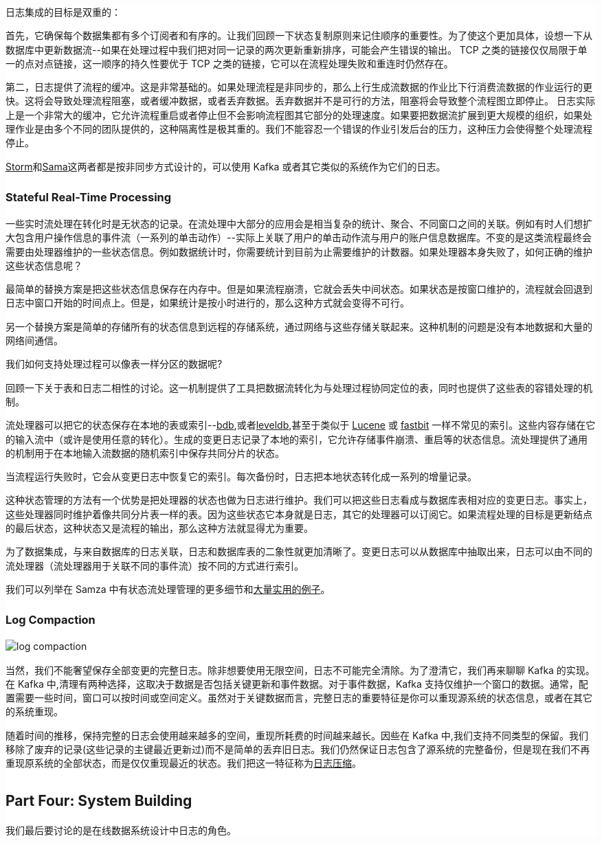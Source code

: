 日志集成的目标是双重的：

首先，它确保每个数据集都有多个订阅者和有序的。让我们回顾一下状态复制原则来记住顺序的重要性。为了使这个更加具体，设想一下从数据库中更新数据流--如果在处理过程中我们把对同一记录的两次更新重新排序，可能会产生错误的输出。 TCP 之类的链接仅仅局限于单一的点对点链接，这一顺序的持久性要优于 TCP 之类的链接，它可以在流程处理失败和重连时仍然存在。

第二，日志提供了流程的缓冲。这是非常基础的。如果处理流程是非同步的，那么上行生成流数据的作业比下行消费流数据的作业运行的更快。这将会导致处理流程阻塞，或者缓冲数据，或者丢弃数据。丢弃数据并不是可行的方法，阻塞将会导致整个流程图立即停止。 日志实际上是一个非常大的缓冲，它允许流程重启或者停止但不会影响流程图其它部分的处理速度。如果要把数据流扩展到更大规模的组织，如果处理作业是由多个不同的团队提供的，这种隔离性是极其重的。我们不能容忍一个错误的作业引发后台的压力，这种压力会使得整个处理流程停止。

[Storm](http://storm-project.net/)和[Sama](http://samza.incubator.apache.org/)这两者都是按非同步方式设计的，可以使用 Kafka 或者其它类似的系统作为它们的日志。

### Stateful Real-Time Processing

一些实时流处理在转化时是无状态的记录。在流处理中大部分的应用会是相当复杂的统计、聚合、不同窗口之间的关联。例如有时人们想扩大包含用户操作信息的事件流（一系列的单击动作）--实际上关联了用户的单击动作流与用户的账户信息数据库。不变的是这类流程最终会需要由处理器维护的一些状态信息。例如数据统计时，你需要统计到目前为止需要维护的计数器。如果处理器本身失败了，如何正确的维护这些状态信息呢？

最简单的替换方案是把这些状态信息保存在内存中。但是如果流程崩溃，它就会丢失中间状态。如果状态是按窗口维护的，流程就会回退到日志中窗口开始的时间点上。但是，如果统计是按小时进行的，那么这种方式就会变得不可行。

另一个替换方案是简单的存储所有的状态信息到远程的存储系统，通过网络与这些存储关联起来。这种机制的问题是没有本地数据和大量的网络间通信。

我们如何支持处理过程可以像表一样分区的数据呢?

回顾一下关于表和日志二相性的讨论。这一机制提供了工具把数据流转化为与处理过程协同定位的表，同时也提供了这些表的容错处理的机制。

流处理器可以把它的状态保存在本地的表或索引--[bdb](http://www.oracle.com/technetwork/products/berkeleydb),或者[leveldb](https://github.com/google/leveldb),甚至于类似于 [Lucene](http://lucene.apache.org/) 或 [fastbit](https://sdm.lbl.gov/fastbit/) 一样不常见的索引。这些内容存储在它的输入流中（或许是使用任意的转化）。生成的变更日志记录了本地的索引，它允许存储事件崩溃、重启等的状态信息。流处理提供了通用的机制用于在本地输入流数据的随机索引中保存共同分片的状态。

当流程运行失败时，它会从变更日志中恢复它的索引。每次备份时，日志把本地状态转化成一系列的增量记录。

这种状态管理的方法有一个优势是把处理器的状态也做为日志进行维护。我们可以把这些日志看成与数据库表相对应的变更日志。事实上，这些处理器同时维护着像共同分片表一样的表。因为这些状态它本身就是日志，其它的处理器可以订阅它。如果流程处理的目标是更新结点的最后状态，这种状态又是流程的输出，那么这种方法就显得尤为重要。

为了数据集成，与来自数据库的日志关联，日志和数据库表的二象性就更加清晰了。变更日志可以从数据库中抽取出来，日志可以由不同的流处理器（流处理器用于关联不同的事件流）按不同的方式进行索引。

我们可以列举在 Samza 中有状态流处理管理的更多细节和[大量实用的例子](http://samza.incubator.apache.org/learn/documentation/0.7.0/container/state-management.html)。

### Log Compaction

![log compaction](/media/img/db/log/log_compaction.png)

当然，我们不能奢望保存全部变更的完整日志。除非想要使用无限空间，日志不可能完全清除。为了澄清它，我们再来聊聊 Kafka 的实现。在 Kafka 中,清理有两种选择，这取决于数据是否包括关键更新和事件数据。对于事件数据，Kafka 支持仅维护一个窗口的数据。通常，配置需要一些时间，窗口可以按时间或空间定义。虽然对于关键数据而言，完整日志的重要特征是你可以重现源系统的状态信息，或者在其它的系统重现。

随着时间的推移，保持完整的日志会使用越来越多的空间，重现所耗费的时间越来越长。因些在 Kafka 中,我们支持不同类型的保留。我们移除了废弃的记录(这些记录的主键最近更新过)而不是简单的丢弃旧日志。我们仍然保证日志包含了源系统的完整备份，但是现在我们不再重现原系统的全部状态，而是仅仅重现最近的状态。我们把这一特征称为[日志压缩](https://cwiki.apache.org/confluence/display/KAFKA/Log+Compaction)。

## Part Four: System Building

我们最后要讨论的是在线数据系统设计中日志的角色。
